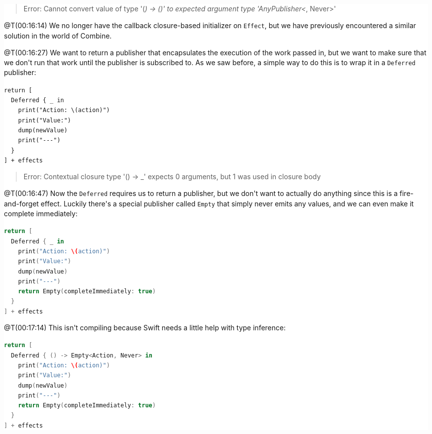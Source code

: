 > Error: Cannot convert value of type '(_) -> ()' to expected argument type 'AnyPublisher&lt;_, Never>'

@T(00:16:14)
We no longer have the callback closure-based initializer on `Effect`, but we have previously encountered a similar solution in the world of Combine.

@T(00:16:27)
We want to return a publisher that encapsulates the execution of the work passed in, but we want to make sure that we don't run that work until the publisher is subscribed to. As we saw before, a simple way to do this is to wrap it in a `Deferred` publisher:

```swift:2:fail
return [
  Deferred { _ in
    print("Action: \(action)")
    print("Value:")
    dump(newValue)
    print("---")
  }
] + effects
```

> Error: Contextual closure type '() -> _' expects 0 arguments, but 1 was used in closure body

@T(00:16:47)
Now the `Deferred` requires us to return a publisher, but we don't want to actually do anything since this is a fire-and-forget effect. Luckily there's a special publisher called `Empty` that simply never emits any values, and we can even make it complete immediately:

```swift
return [
  Deferred { _ in
    print("Action: \(action)")
    print("Value:")
    dump(newValue)
    print("---")
    return Empty(completeImmediately: true)
  }
] + effects
```

@T(00:17:14)
This isn't compiling because Swift needs a little help with type inference:

```swift
return [
  Deferred { () -> Empty<Action, Never> in
    print("Action: \(action)")
    print("Value:")
    dump(newValue)
    print("---")
    return Empty(completeImmediately: true)
  }
] + effects
```
